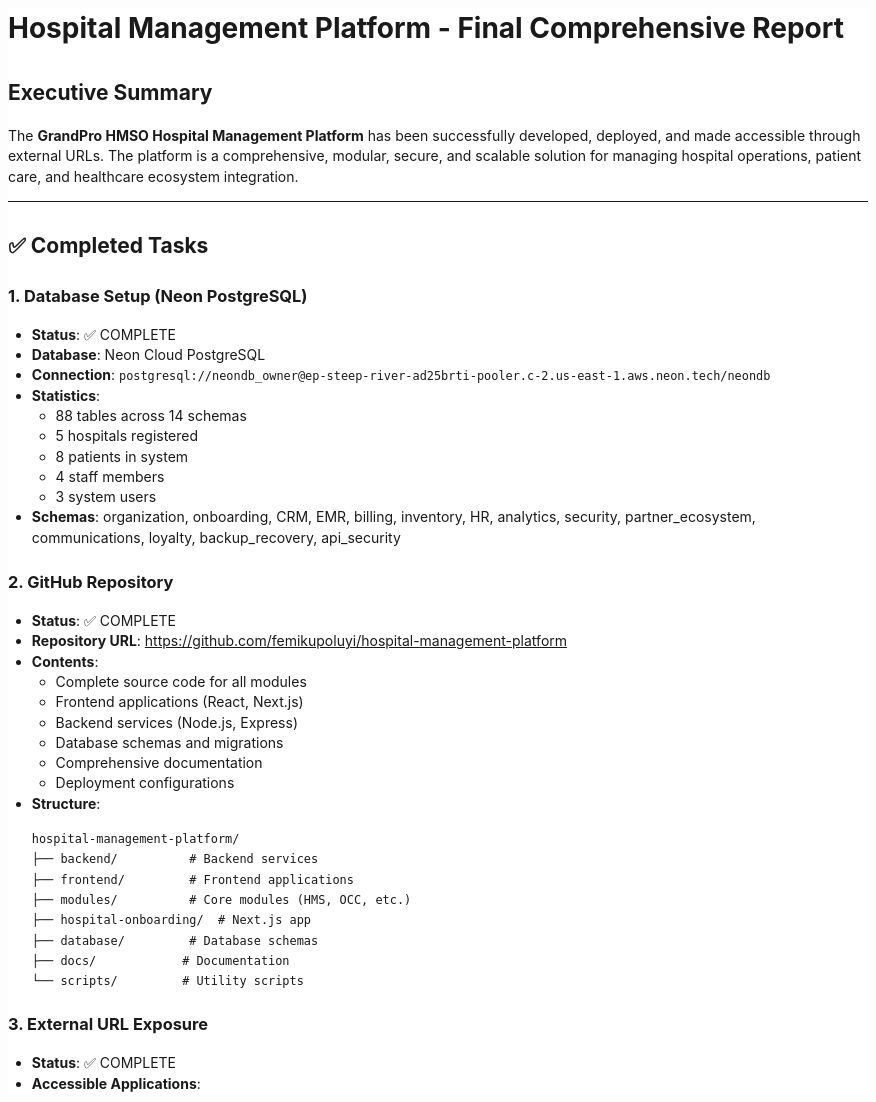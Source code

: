 # Hospital Management Platform - Final Comprehensive Report

## Executive Summary

The **GrandPro HMSO Hospital Management Platform** has been successfully developed, deployed, and made accessible through external URLs. The platform is a comprehensive, modular, secure, and scalable solution for managing hospital operations, patient care, and healthcare ecosystem integration.

---

## ✅ Completed Tasks

### 1. Database Setup (Neon PostgreSQL)
- **Status**: ✅ COMPLETE
- **Database**: Neon Cloud PostgreSQL
- **Connection**: `postgresql://neondb_owner@ep-steep-river-ad25brti-pooler.c-2.us-east-1.aws.neon.tech/neondb`
- **Statistics**:
  - 88 tables across 14 schemas
  - 5 hospitals registered
  - 8 patients in system
  - 4 staff members
  - 3 system users
- **Schemas**: organization, onboarding, CRM, EMR, billing, inventory, HR, analytics, security, partner_ecosystem, communications, loyalty, backup_recovery, api_security

### 2. GitHub Repository
- **Status**: ✅ COMPLETE
- **Repository URL**: https://github.com/femikupoluyi/hospital-management-platform
- **Contents**:
  - Complete source code for all modules
  - Frontend applications (React, Next.js)
  - Backend services (Node.js, Express)
  - Database schemas and migrations
  - Comprehensive documentation
  - Deployment configurations
- **Structure**:
  ```
  hospital-management-platform/
  ├── backend/          # Backend services
  ├── frontend/         # Frontend applications
  ├── modules/          # Core modules (HMS, OCC, etc.)
  ├── hospital-onboarding/  # Next.js app
  ├── database/         # Database schemas
  ├── docs/            # Documentation
  └── scripts/         # Utility scripts
  ```

### 3. External URL Exposure
- **Status**: ✅ COMPLETE
- **Accessible Applications**:
